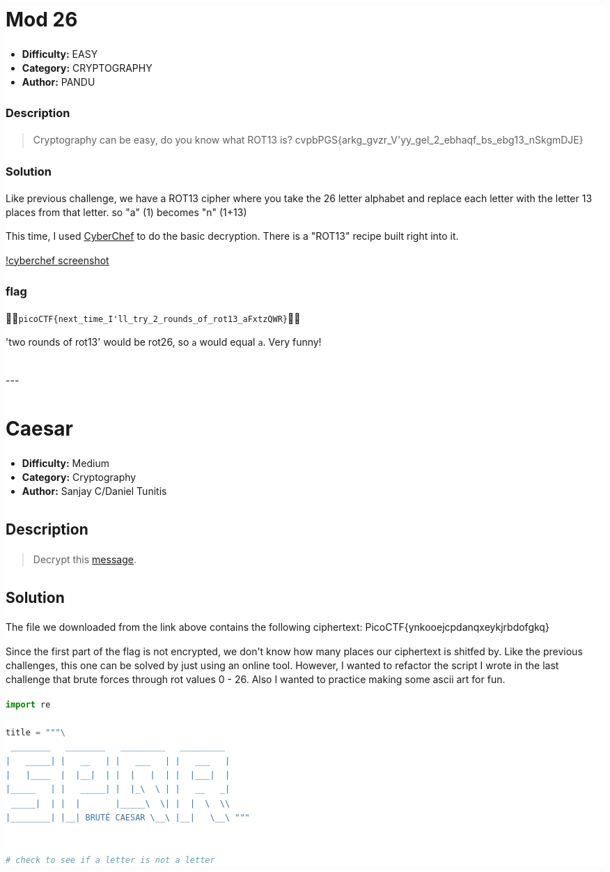 # Mod 26

* **Difficulty:** EASY
* **Category:** CRYPTOGRAPHY
* **Author:** PANDU

### Description
> Cryptography can be easy, do you know what ROT13 is? 
> cvpbPGS{arkg_gvzr_V'yy_gel_2_ebhaqf_bs_ebg13_nSkgmDJE}

### Solution 

Like previous challenge, we have a ROT13 cipher where you take the 26 letter alphabet and replace each letter with the letter 13 places from that letter.
so "a" (1) becomes "n" (1+13)

This time, I used <a href="https://gchq.github.io/CyberChef/">CyberChef</a> to do the basic decryption. There is a "ROT13" recipe built right into it. 

[!cyberchef screenshot](#/cryptography/assets/screenshots/Mod26_144_1.png)

### flag
:pirate_flag:`picoCTF{next_time_I'll_try_2_rounds_of_rot13_aFxtzQWR}`:pirate_flag:

'two rounds of rot13' would be rot26, so `a` would equal `a`. Very funny! 

<br>
---
<br>

# Caesar    
* **Difficulty:** Medium
* **Category:** Cryptography
* **Author:** Sanjay C/Daniel Tunitis

## Description
> Decrypt this <a href= "https://jupiter.challenges.picoctf.org/static/49f31c8f17817dc2d367428c9e5ab0bc/ciphertext">message</a>. 
>

## Solution
The file we downloaded from the link above contains the following ciphertext: 
PicoCTF{ynkooejcpdanqxeykjrbdofgkq}

Since the first part of the flag is not encrypted, we don't know how many places our ciphertext is shitfed by. Like the previous challenges, this one can be solved by just using an online tool. However, I wanted to refactor the script I wrote in the last challenge that brute forces through rot values 0 - 26. Also I wanted to practice making some ascii art for fun. 

```python
import re

title = """\
 ________   ________   _________   _________
|   _____| |   __   | |   ___   | |   ___   | 
|   |____  |  |__|  | |  |   |  | |  |___|  |
|_____   | |   _____| |  |_\  \ | |   __   _|
 _____|  | |  |       |_____\  \| |  |  \  \\
|________| |__| BRUTÉ CAESAR \__\ |__|   \__\ """


# check to see if a letter is not a letter
```